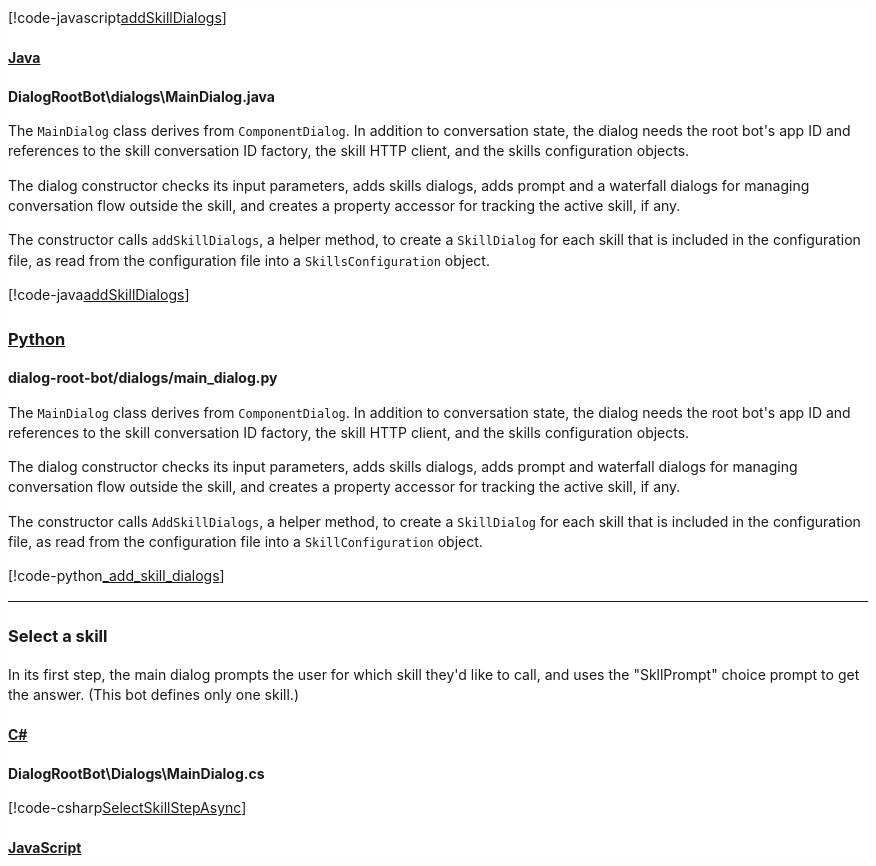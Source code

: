 [!code-javascript[addSkillDialogs](~/../botbuilder-samples/samples/javascript_nodejs/81.skills-skilldialog/dialogRootBot/dialogs/mainDialog.js?range=175-191&highlight=15)]

#### [Java](#tab/java)

**DialogRootBot\dialogs\MainDialog.java**

The `MainDialog` class derives from `ComponentDialog`.
In addition to conversation state, the dialog needs the root bot's app ID and references to the skill conversation ID factory, the skill HTTP client, and the skills configuration objects.

The dialog constructor checks its input parameters, adds skills dialogs, adds prompt and a waterfall dialogs for managing conversation flow outside the skill, and creates a property accessor for tracking the active skill, if any.

The constructor calls `addSkillDialogs`, a helper method, to create a `SkillDialog` for each skill that is included in the configuration file, as read from the configuration file into a `SkillsConfiguration` object.

[!code-java[addSkillDialogs](~/../botbuilder-samples/samples/java_springboot/81.skills-skilldialog/dialog-root-bot/src/main/java/com/microsoft/bot/sample/dialogrootbot/dialogs/MainDialog.java?range=260-279&highlight=18)]

### [Python](#tab/python)

**dialog-root-bot/dialogs/main_dialog.py**

The `MainDialog` class derives from `ComponentDialog`.
In addition to conversation state, the dialog needs the root bot's app ID and references to the skill conversation ID factory, the skill HTTP client, and the skills configuration objects.

The dialog constructor checks its input parameters, adds skills dialogs, adds prompt and waterfall dialogs for managing conversation flow outside the skill, and creates a property accessor for tracking the active skill, if any.

The constructor calls `AddSkillDialogs`, a helper method, to create a `SkillDialog` for each skill that is included in the configuration file, as read from the configuration file into a `SkillConfiguration` object.

[!code-python[_add_skill_dialogs](~/../botbuilder-samples/samples/python/81.skills-skilldialog/dialog-root-bot/dialogs/main_dialog.py?range=237-261&highlight=25)]

---

### Select a skill

In its first step, the main dialog prompts the user for which skill they'd like to call, and uses the "SkllPrompt" choice prompt to get the answer. (This bot defines only one skill.)

#### [C#](#tab/cs)

**DialogRootBot\Dialogs\MainDialog.cs**

[!code-csharp[SelectSkillStepAsync](~/../botbuilder-samples/samples/csharp_dotnetcore/81.skills-skilldialog/DialogRootBot/Dialogs/MainDialog.cs?range=95-110&highlight=15)]

#### [JavaScript](#tab/js)

